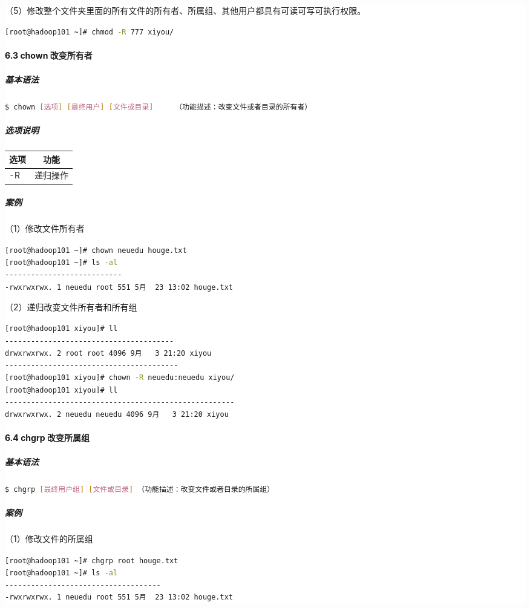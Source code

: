 （5）修改整个文件夹里面的所有文件的所有者、所属组、其他用户都具有可读可写可执行权限。

```bash
[root@hadoop101 ~]# chmod -R 777 xiyou/
```

#### 6.3 chown 改变所有者

##### 基本语法

```bash
$ chown [选项] [最终用户] [文件或目录]		（功能描述：改变文件或者目录的所有者）
```

##### 选项说明

| 选项 | 功能     |
| ---- | -------- |
| -R   | 递归操作 |

##### 案例

（1）修改文件所有者

```bash
[root@hadoop101 ~]# chown neuedu houge.txt 
[root@hadoop101 ~]# ls -al
---------------------------
-rwxrwxrwx. 1 neuedu root 551 5月  23 13:02 houge.txt
```

（2）递归改变文件所有者和所有组

```bash
[root@hadoop101 xiyou]# ll
---------------------------------------
drwxrwxrwx. 2 root root 4096 9月   3 21:20 xiyou
----------------------------------------
[root@hadoop101 xiyou]# chown -R neuedu:neuedu xiyou/
[root@hadoop101 xiyou]# ll
-----------------------------------------------------
drwxrwxrwx. 2 neuedu neuedu 4096 9月   3 21:20 xiyou
```

#### 6.4 chgrp 改变所属组

##### 基本语法

```bash
$ chgrp [最终用户组] [文件或目录]	（功能描述：改变文件或者目录的所属组）
```

##### 案例

（1）修改文件的所属组

```bash
[root@hadoop101 ~]# chgrp root houge.txt
[root@hadoop101 ~]# ls -al
------------------------------------
-rwxrwxrwx. 1 neuedu root 551 5月  23 13:02 houge.txt
```
